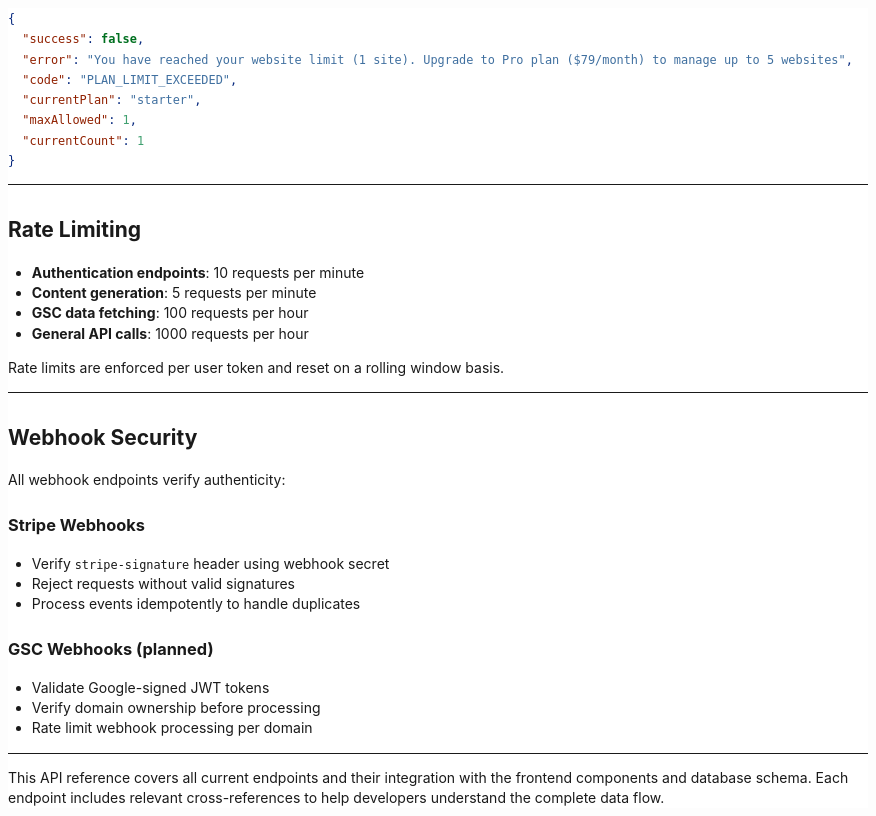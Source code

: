 ```json
{
  "success": false,
  "error": "You have reached your website limit (1 site). Upgrade to Pro plan ($79/month) to manage up to 5 websites",
  "code": "PLAN_LIMIT_EXCEEDED",
  "currentPlan": "starter",
  "maxAllowed": 1,
  "currentCount": 1
}
```

---

## Rate Limiting

- **Authentication endpoints**: 10 requests per minute
- **Content generation**: 5 requests per minute  
- **GSC data fetching**: 100 requests per hour
- **General API calls**: 1000 requests per hour

Rate limits are enforced per user token and reset on a rolling window basis.

---

## Webhook Security

All webhook endpoints verify authenticity:

### Stripe Webhooks
- Verify `stripe-signature` header using webhook secret
- Reject requests without valid signatures
- Process events idempotently to handle duplicates

### GSC Webhooks (planned)
- Validate Google-signed JWT tokens
- Verify domain ownership before processing
- Rate limit webhook processing per domain

---

This API reference covers all current endpoints and their integration with the frontend components and database schema. Each endpoint includes relevant cross-references to help developers understand the complete data flow.